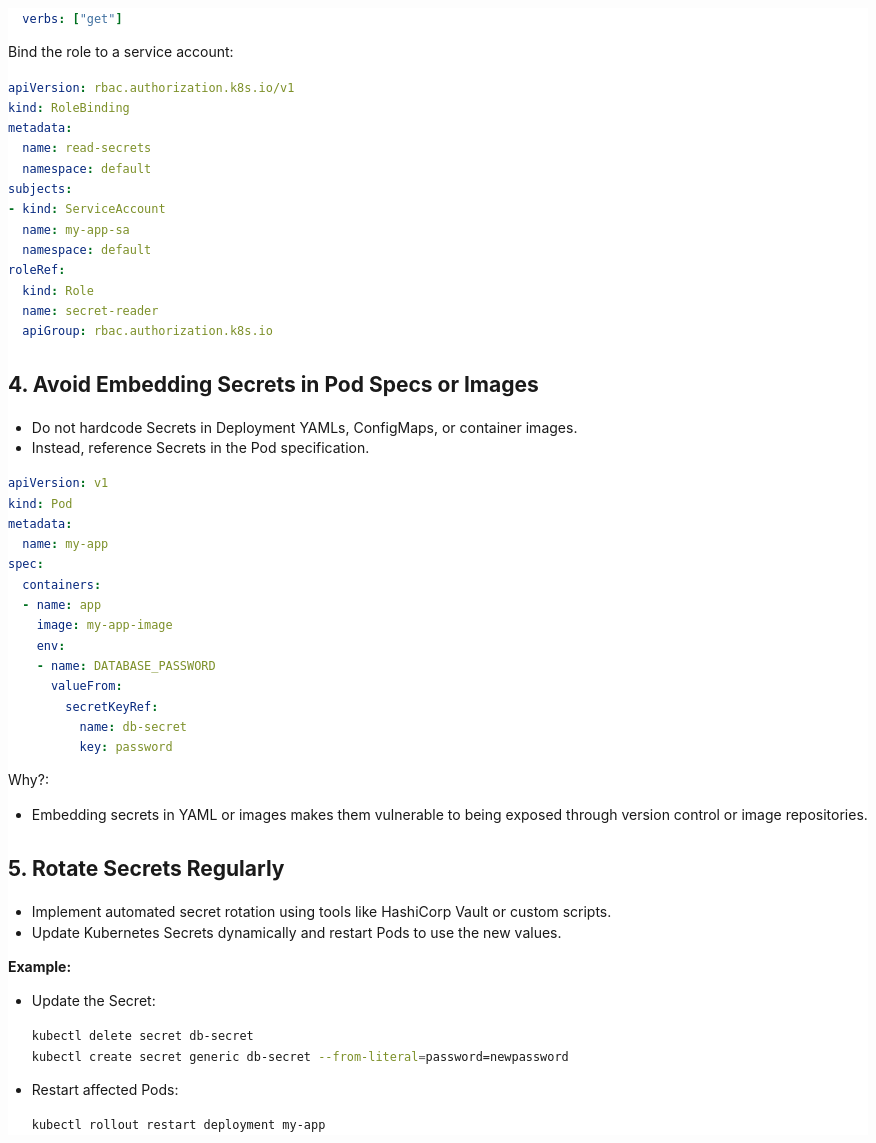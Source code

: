 ```yaml
  verbs: ["get"]
```
Bind the role to a service account:
```yaml
apiVersion: rbac.authorization.k8s.io/v1
kind: RoleBinding
metadata:
  name: read-secrets
  namespace: default
subjects:
- kind: ServiceAccount
  name: my-app-sa
  namespace: default
roleRef:
  kind: Role
  name: secret-reader
  apiGroup: rbac.authorization.k8s.io
```
## 4. Avoid Embedding Secrets in Pod Specs or Images
- Do not hardcode Secrets in Deployment YAMLs, ConfigMaps, or container images.
- Instead, reference Secrets in the Pod specification.
```yaml
apiVersion: v1
kind: Pod
metadata:
  name: my-app
spec:
  containers:
  - name: app
    image: my-app-image
    env:
    - name: DATABASE_PASSWORD
      valueFrom:
        secretKeyRef:
          name: db-secret
          key: password
```
Why?:
- Embedding secrets in YAML or images makes them vulnerable to being exposed through version control or image repositories.

## 5. Rotate Secrets Regularly
- Implement automated secret rotation using tools like HashiCorp Vault or custom scripts.
- Update Kubernetes Secrets dynamically and restart Pods to use the new values.

**Example:**
- Update the Secret:
  ```bash
  kubectl delete secret db-secret
  kubectl create secret generic db-secret --from-literal=password=newpassword
  ```
- Restart affected Pods:
  ```bash
  kubectl rollout restart deployment my-app
  ```
